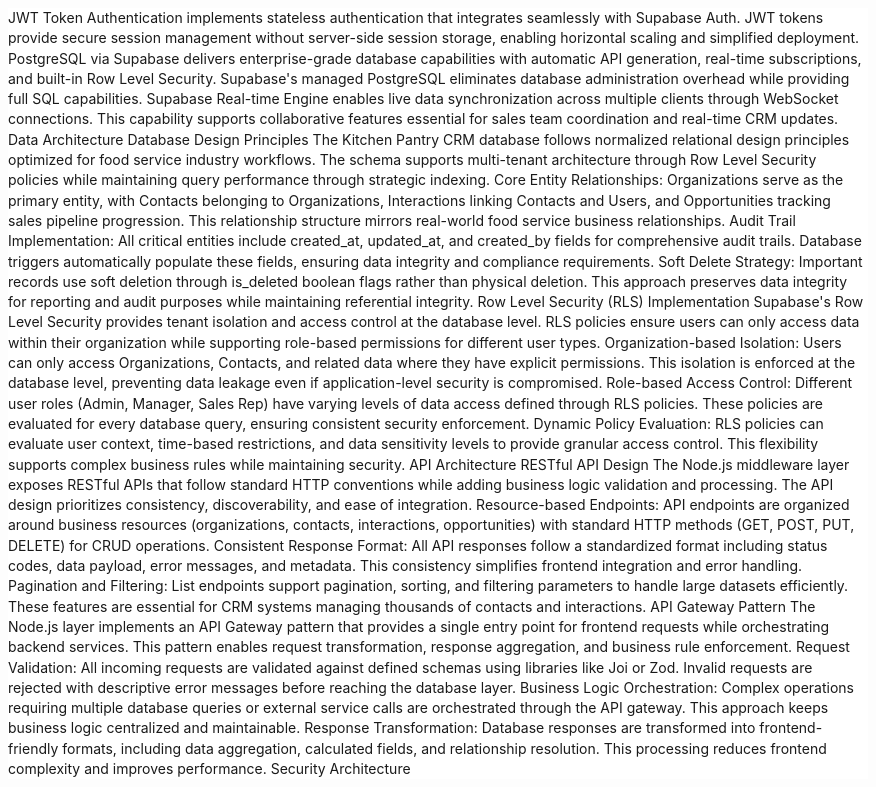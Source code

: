 JWT Token Authentication implements stateless authentication that integrates seamlessly with Supabase Auth. JWT tokens provide secure session management without server-side session storage, enabling horizontal scaling and simplified deployment.
PostgreSQL via Supabase delivers enterprise-grade database capabilities with automatic API generation, real-time subscriptions, and built-in Row Level Security. Supabase's managed PostgreSQL eliminates database administration overhead while providing full SQL capabilities.
Supabase Real-time Engine enables live data synchronization across multiple clients through WebSocket connections. This capability supports collaborative features essential for sales team coordination and real-time CRM updates.
Data Architecture
Database Design Principles
The Kitchen Pantry CRM database follows normalized relational design principles optimized for food service industry workflows. The schema supports multi-tenant architecture through Row Level Security policies while maintaining query performance through strategic indexing.
Core Entity Relationships: Organizations serve as the primary entity, with Contacts belonging to Organizations, Interactions linking Contacts and Users, and Opportunities tracking sales pipeline progression. This relationship structure mirrors real-world food service business relationships.
Audit Trail Implementation: All critical entities include created_at, updated_at, and created_by fields for comprehensive audit trails. Database triggers automatically populate these fields, ensuring data integrity and compliance requirements.
Soft Delete Strategy: Important records use soft deletion through is_deleted boolean flags rather than physical deletion. This approach preserves data integrity for reporting and audit purposes while maintaining referential integrity.
Row Level Security (RLS) Implementation
Supabase's Row Level Security provides tenant isolation and access control at the database level. RLS policies ensure users can only access data within their organization while supporting role-based permissions for different user types.
Organization-based Isolation: Users can only access Organizations, Contacts, and related data where they have explicit permissions. This isolation is enforced at the database level, preventing data leakage even if application-level security is compromised.
Role-based Access Control: Different user roles (Admin, Manager, Sales Rep) have varying levels of data access defined through RLS policies. These policies are evaluated for every database query, ensuring consistent security enforcement.
Dynamic Policy Evaluation: RLS policies can evaluate user context, time-based restrictions, and data sensitivity levels to provide granular access control. This flexibility supports complex business rules while maintaining security.
API Architecture
RESTful API Design
The Node.js middleware layer exposes RESTful APIs that follow standard HTTP conventions while adding business logic validation and processing. The API design prioritizes consistency, discoverability, and ease of integration.
Resource-based Endpoints: API endpoints are organized around business resources (organizations, contacts, interactions, opportunities) with standard HTTP methods (GET, POST, PUT, DELETE) for CRUD operations.
Consistent Response Format: All API responses follow a standardized format including status codes, data payload, error messages, and metadata. This consistency simplifies frontend integration and error handling.
Pagination and Filtering: List endpoints support pagination, sorting, and filtering parameters to handle large datasets efficiently. These features are essential for CRM systems managing thousands of contacts and interactions.
API Gateway Pattern
The Node.js layer implements an API Gateway pattern that provides a single entry point for frontend requests while orchestrating backend services. This pattern enables request transformation, response aggregation, and business rule enforcement.
Request Validation: All incoming requests are validated against defined schemas using libraries like Joi or Zod. Invalid requests are rejected with descriptive error messages before reaching the database layer.
Business Logic Orchestration: Complex operations requiring multiple database queries or external service calls are orchestrated through the API gateway. This approach keeps business logic centralized and maintainable.
Response Transformation: Database responses are transformed into frontend-friendly formats, including data aggregation, calculated fields, and relationship resolution. This processing reduces frontend complexity and improves performance.
Security Architecture